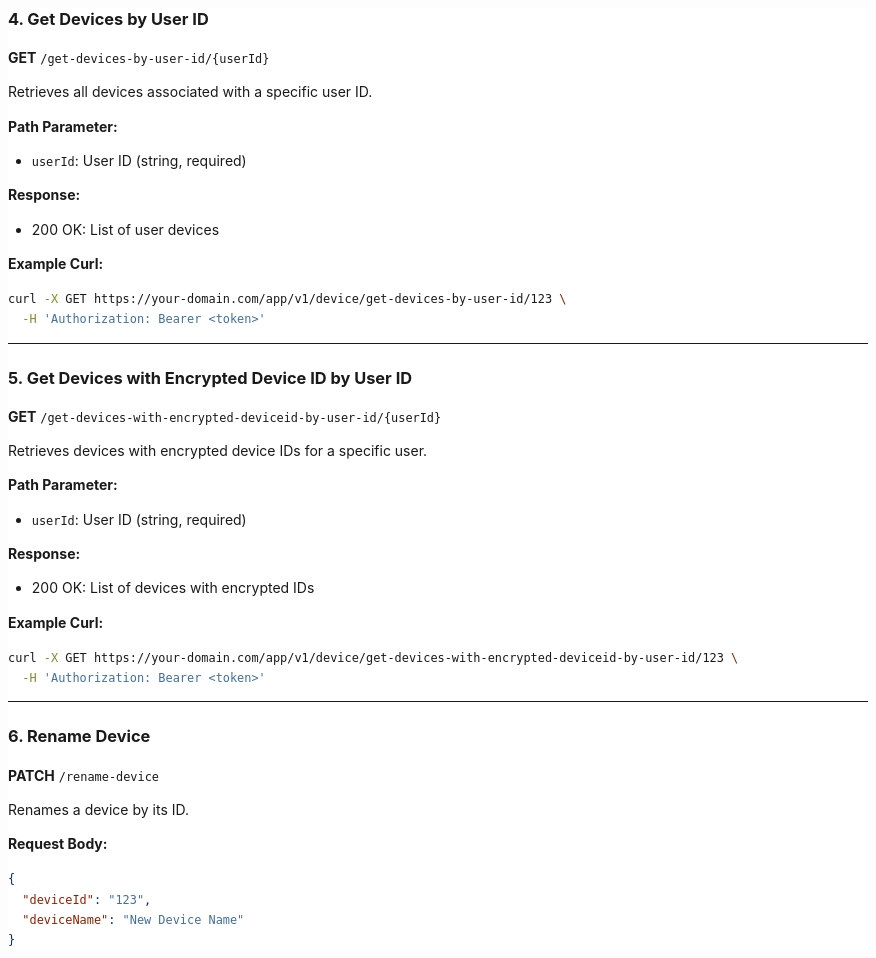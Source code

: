 ### 4. Get Devices by User ID

**GET** `/get-devices-by-user-id/{userId}`

Retrieves all devices associated with a specific user ID.

**Path Parameter:**

* `userId`: User ID (string, required)

**Response:**

* 200 OK: List of user devices

**Example Curl:**

```bash
curl -X GET https://your-domain.com/app/v1/device/get-devices-by-user-id/123 \
  -H 'Authorization: Bearer <token>'
```

---

### 5. Get Devices with Encrypted Device ID by User ID

**GET** `/get-devices-with-encrypted-deviceid-by-user-id/{userId}`

Retrieves devices with encrypted device IDs for a specific user.

**Path Parameter:**

* `userId`: User ID (string, required)

**Response:**

* 200 OK: List of devices with encrypted IDs

**Example Curl:**

```bash
curl -X GET https://your-domain.com/app/v1/device/get-devices-with-encrypted-deviceid-by-user-id/123 \
  -H 'Authorization: Bearer <token>'
```

---

### 6. Rename Device

**PATCH** `/rename-device`

Renames a device by its ID.

**Request Body:**

```json
{
  "deviceId": "123",
  "deviceName": "New Device Name"
}
```
